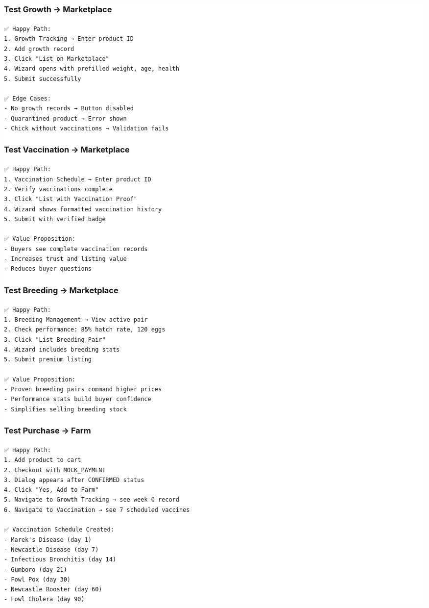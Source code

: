 ### **Test Growth → Marketplace**
```
✅ Happy Path:
1. Growth Tracking → Enter product ID
2. Add growth record
3. Click "List on Marketplace"
4. Wizard opens with prefilled weight, age, health
5. Submit successfully

✅ Edge Cases:
- No growth records → Button disabled
- Quarantined product → Error shown
- Chick without vaccinations → Validation fails
```

### **Test Vaccination → Marketplace**
```
✅ Happy Path:
1. Vaccination Schedule → Enter product ID
2. Verify vaccinations complete
3. Click "List with Vaccination Proof"
4. Wizard shows formatted vaccination history
5. Submit with verified badge

✅ Value Proposition:
- Buyers see complete vaccination records
- Increases trust and listing value
- Reduces buyer questions
```

### **Test Breeding → Marketplace**
```
✅ Happy Path:
1. Breeding Management → View active pair
2. Check performance: 85% hatch rate, 120 eggs
3. Click "List Breeding Pair"
4. Wizard includes breeding stats
5. Submit premium listing

✅ Value Proposition:
- Proven breeding pairs command higher prices
- Performance stats build buyer confidence
- Simplifies selling breeding stock
```

### **Test Purchase → Farm**
```
✅ Happy Path:
1. Add product to cart
2. Checkout with MOCK_PAYMENT
3. Dialog appears after CONFIRMED status
4. Click "Yes, Add to Farm"
5. Navigate to Growth Tracking → see week 0 record
6. Navigate to Vaccination → see 7 scheduled vaccines

✅ Vaccination Schedule Created:
- Marek's Disease (day 1)
- Newcastle Disease (day 7)
- Infectious Bronchitis (day 14)
- Gumboro (day 21)
- Fowl Pox (day 30)
- Newcastle Booster (day 60)
- Fowl Cholera (day 90)
```